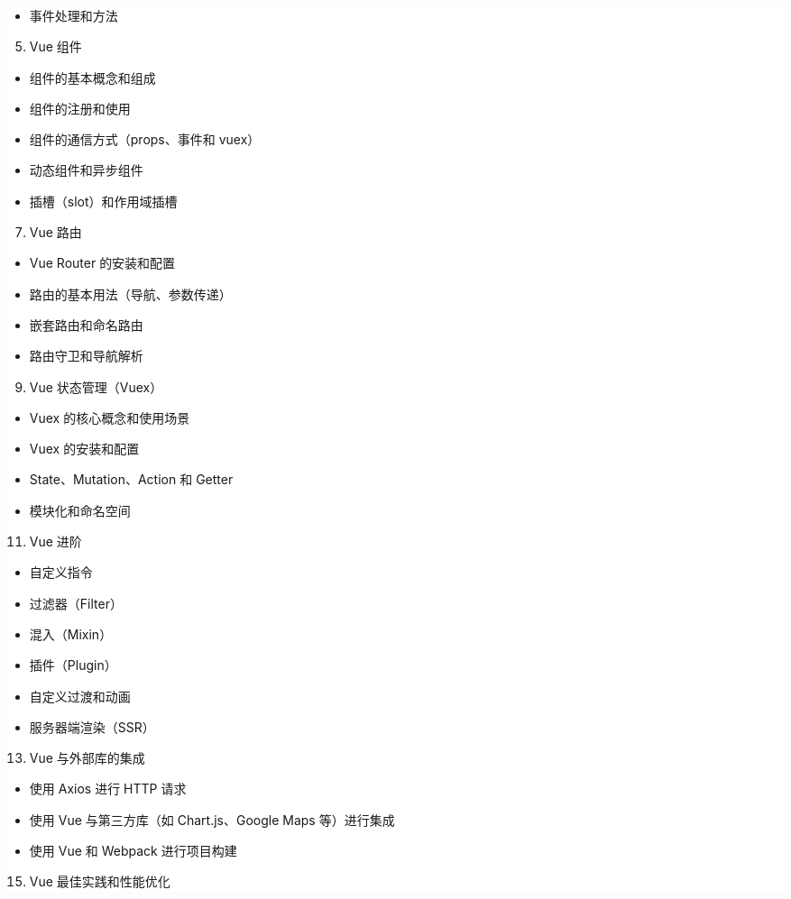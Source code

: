 *   事件处理和方法
    

5.  Vue 组件
    

*   组件的基本概念和组成
    
*   组件的注册和使用
    
*   组件的通信方式（props、事件和 vuex）
    
*   动态组件和异步组件
    
*   插槽（slot）和作用域插槽
    

7.  Vue 路由
    

*   Vue Router 的安装和配置
    
*   路由的基本用法（导航、参数传递）
    
*   嵌套路由和命名路由
    
*   路由守卫和导航解析
    

9.  Vue 状态管理（Vuex）
    

*   Vuex 的核心概念和使用场景
    
*   Vuex 的安装和配置
    
*   State、Mutation、Action 和 Getter
    
*   模块化和命名空间
    

11.  Vue 进阶
    

*   自定义指令
    
*   过滤器（Filter）
    
*   混入（Mixin）
    
*   插件（Plugin）
    
*   自定义过渡和动画
    
*   服务器端渲染（SSR）
    

13.  Vue 与外部库的集成
    

*   使用 Axios 进行 HTTP 请求
    
*   使用 Vue 与第三方库（如 Chart.js、Google Maps 等）进行集成
    
*   使用 Vue 和 Webpack 进行项目构建
    

15.  Vue 最佳实践和性能优化
    